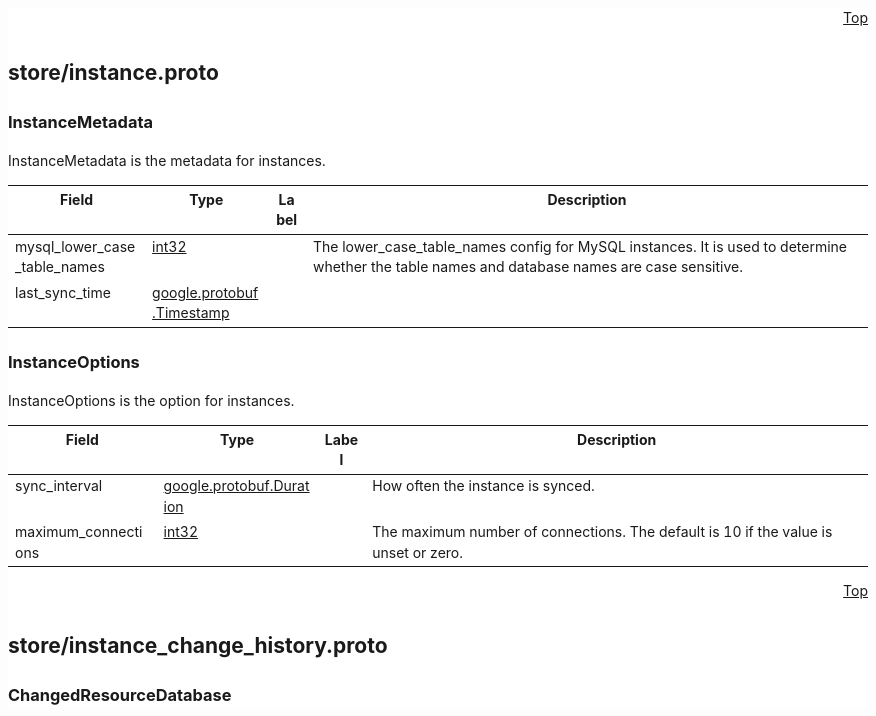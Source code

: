 

<a name="store_instance-proto"></a>
<p align="right"><a href="#top">Top</a></p>

## store/instance.proto



<a name="bytebase-store-InstanceMetadata"></a>

### InstanceMetadata
InstanceMetadata is the metadata for instances.


| Field | Type | Label | Description |
| ----- | ---- | ----- | ----------- |
| mysql_lower_case_table_names | [int32](#int32) |  | The lower_case_table_names config for MySQL instances. It is used to determine whether the table names and database names are case sensitive. |
| last_sync_time | [google.protobuf.Timestamp](#google-protobuf-Timestamp) |  |  |






<a name="bytebase-store-InstanceOptions"></a>

### InstanceOptions
InstanceOptions is the option for instances.


| Field | Type | Label | Description |
| ----- | ---- | ----- | ----------- |
| sync_interval | [google.protobuf.Duration](#google-protobuf-Duration) |  | How often the instance is synced. |
| maximum_connections | [int32](#int32) |  | The maximum number of connections. The default is 10 if the value is unset or zero. |





 

 

 

 



<a name="store_instance_change_history-proto"></a>
<p align="right"><a href="#top">Top</a></p>

## store/instance_change_history.proto



<a name="bytebase-store-ChangedResourceDatabase"></a>

### ChangedResourceDatabase

